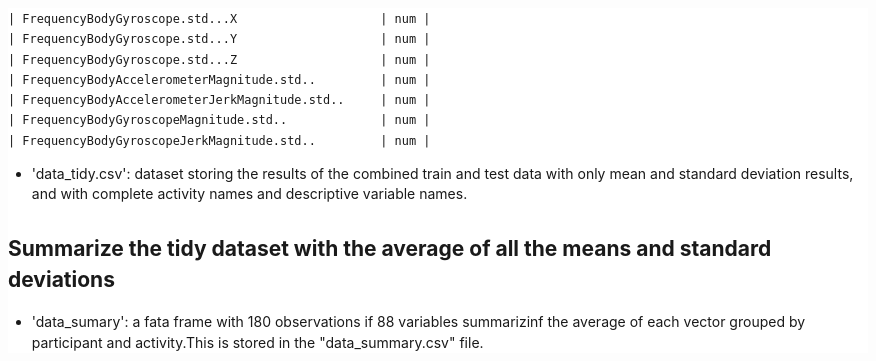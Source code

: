     | FrequencyBodyGyroscope.std...X                    | num |
    | FrequencyBodyGyroscope.std...Y                    | num |
    | FrequencyBodyGyroscope.std...Z                    | num |
    | FrequencyBodyAccelerometerMagnitude.std..         | num |
    | FrequencyBodyAccelerometerJerkMagnitude.std..     | num |
    | FrequencyBodyGyroscopeMagnitude.std..             | num |
    | FrequencyBodyGyroscopeJerkMagnitude.std..         | num |

-   'data_tidy.csv': dataset storing the results of the combined train
    and test data with only mean and standard deviation results, and
    with complete activity names and descriptive variable names.
    
## Summarize the tidy dataset with the average of all the means and standard deviations

-   'data_sumary': a fata frame with 180 observations if 88 variables summarizinf the average of each vector grouped by participant and activity.This is stored in the "data_summary.csv" file.
